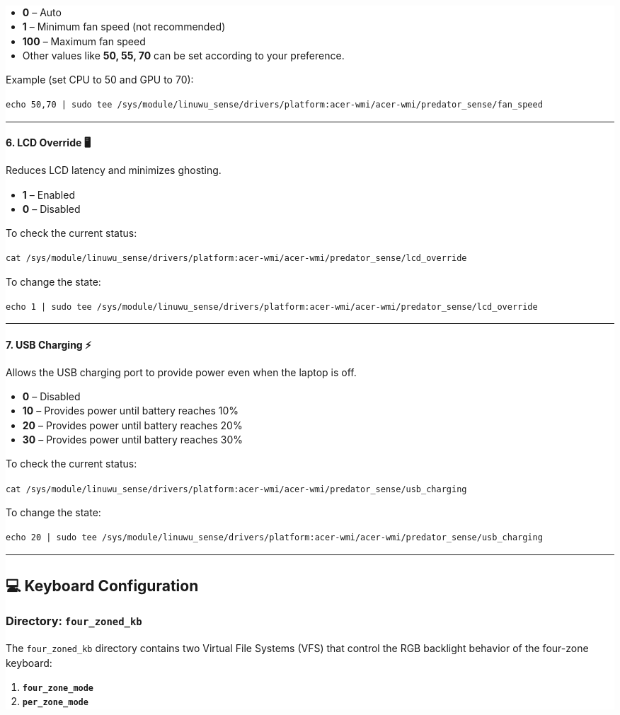 - **0** – Auto
- **1** – Minimum fan speed (not recommended)
- **100** – Maximum fan speed
- Other values like **50, 55, 70** can be set according to your preference.

Example (set CPU to 50 and GPU to 70):

`echo 50,70 | sudo tee /sys/module/linuwu_sense/drivers/platform:acer-wmi/acer-wmi/predator_sense/fan_speed`

---

#### **6. LCD Override 🖥️**

Reduces LCD latency and minimizes ghosting.

- **1** – Enabled
- **0** – Disabled

To check the current status:

`cat /sys/module/linuwu_sense/drivers/platform:acer-wmi/acer-wmi/predator_sense/lcd_override`

To change the state:

`echo 1 | sudo tee /sys/module/linuwu_sense/drivers/platform:acer-wmi/acer-wmi/predator_sense/lcd_override`

---

#### **7. USB Charging ⚡**

Allows the USB charging port to provide power even when the laptop is off.

- **0** – Disabled
- **10** – Provides power until battery reaches 10%
- **20** – Provides power until battery reaches 20%
- **30** – Provides power until battery reaches 30%

To check the current status:

`cat /sys/module/linuwu_sense/drivers/platform:acer-wmi/acer-wmi/predator_sense/usb_charging`

To change the state:

`echo 20 | sudo tee /sys/module/linuwu_sense/drivers/platform:acer-wmi/acer-wmi/predator_sense/usb_charging`

---
## 💻 Keyboard Configuration 
### **Directory: `four_zoned_kb`**

The `four_zoned_kb` directory contains two Virtual File Systems (VFS) that control the RGB backlight behavior of the four-zone keyboard:

1. **`four_zone_mode`**
2. **`per_zone_mode`**
